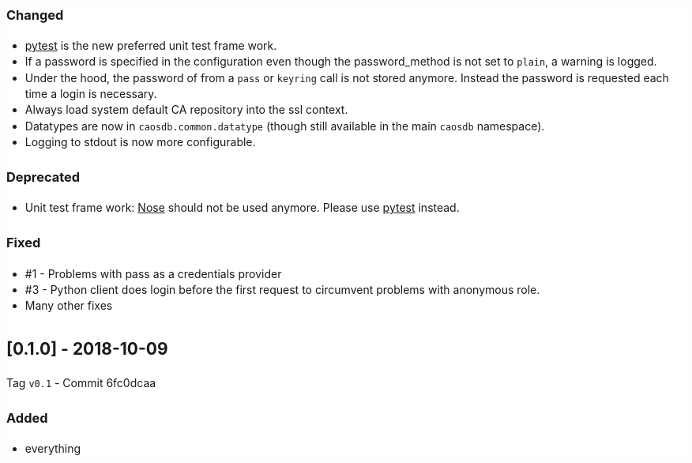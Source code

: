 ### Changed

- [pytest](https://docs.pytest.org/en/latest/) is the new preferred unit test
  frame work.
- If a password is specified in the configuration even though the
  password_method is not set to `plain`, a warning is logged.
- Under the hood, the password of from a `pass` or `keyring` call is not stored
  anymore. Instead the password is requested each time a login is necessary.
- Always load system default CA repository into the ssl context.
- Datatypes are now in `caosdb.common.datatype` (though still available in the
  main `caosdb` namespace).
- Logging to stdout is now more configurable.

### Deprecated

- Unit test frame work: [Nose](https://nose.readthedocs.io/en/latest/) should
  not be used anymore. Please use [pytest](https://docs.pytest.org/en/latest/)
  instead.

### Fixed

- #1 - Problems with pass as a credentials provider
- #3 - Python client does login before the first request to circumvent problems
  with anonymous role.
- Many other fixes


## [0.1.0] - 2018-10-09 ##

Tag `v0.1` - Commit 6fc0dcaa


### Added
- everything
